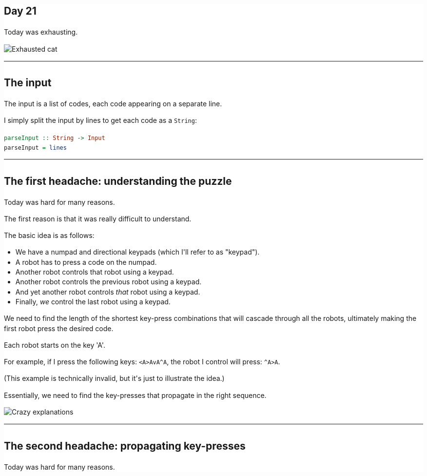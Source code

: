 ## Day 21

Today was exhausting.

![Exhausted cat](https://i.pinimg.com/originals/ea/67/a6/ea67a62202f703a351e20354be1d7876.jpg)

---

## The input

The input is a list of codes, each code appearing on a separate line.

I simply split the input by lines to get each code as a `String`:

```hs
parseInput :: String -> Input
parseInput = lines
```

---

## The first headache: understanding the puzzle

Today was hard for many reasons.

The first reason is that it was really difficult to understand.

The basic idea is as follows:
- We have a numpad and directional keypads (which I'll refer to as "keypad").
- A robot has to press a code on the numpad.
- Another robot controls that robot using a keypad.
- Another robot controls the previous robot using a keypad.
- And yet another robot controls *that* robot using a keypad.
- Finally, *we* control the last robot using a keypad.

We need to find the length of the shortest key-press combinations that will
cascade through all the robots, ultimately making the first robot press the desired code.

Each robot starts on the key 'A'.

For example, if I press the following keys: `<A>AvA^A`,
the robot I control will press: `^A>A`.

(This example is technically invalid, but it's just to illustrate the idea.)

Essentially, we need to find the key-presses that propagate in the right sequence.

![Crazy explanations](https://external-content.duckduckgo.com/iu/?u=https%3A%2F%2Fmedia1.tenor.com%2Fimages%2F14c1bcb6e0eb7c5ff4ac225f1114e819%2Ftenor.gif%3Fitemid%3D13036231&f=1&nofb=1&ipt=102e094f179b942e3d0d1041fd88208ba8d755bafde8d4f13204eb387bf5659a&ipo=images)

---

## The second headache: propagating key-presses

Today was hard for many reasons.
